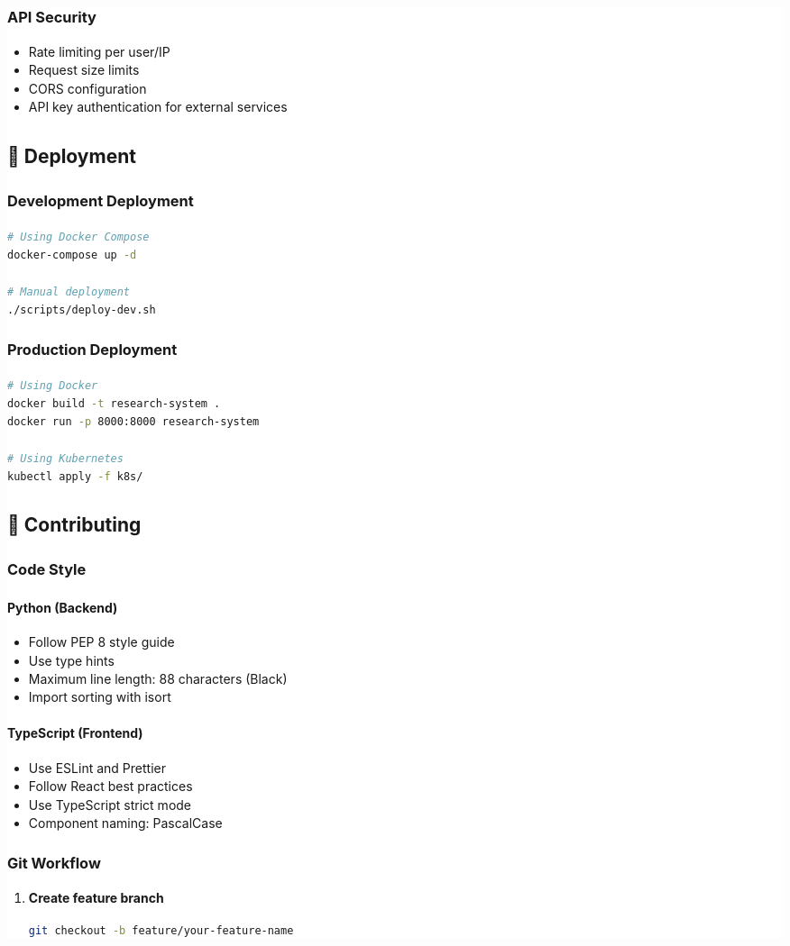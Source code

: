 ### API Security

- Rate limiting per user/IP
- Request size limits
- CORS configuration
- API key authentication for external services

## 🚀 Deployment

### Development Deployment

```bash
# Using Docker Compose
docker-compose up -d

# Manual deployment
./scripts/deploy-dev.sh
```

### Production Deployment

```bash
# Using Docker
docker build -t research-system .
docker run -p 8000:8000 research-system

# Using Kubernetes
kubectl apply -f k8s/
```

## 🤝 Contributing

### Code Style

#### Python (Backend)
- Follow PEP 8 style guide
- Use type hints
- Maximum line length: 88 characters (Black)
- Import sorting with isort

#### TypeScript (Frontend)
- Use ESLint and Prettier
- Follow React best practices
- Use TypeScript strict mode
- Component naming: PascalCase

### Git Workflow

1. **Create feature branch**
   ```bash
   git checkout -b feature/your-feature-name
   ```
